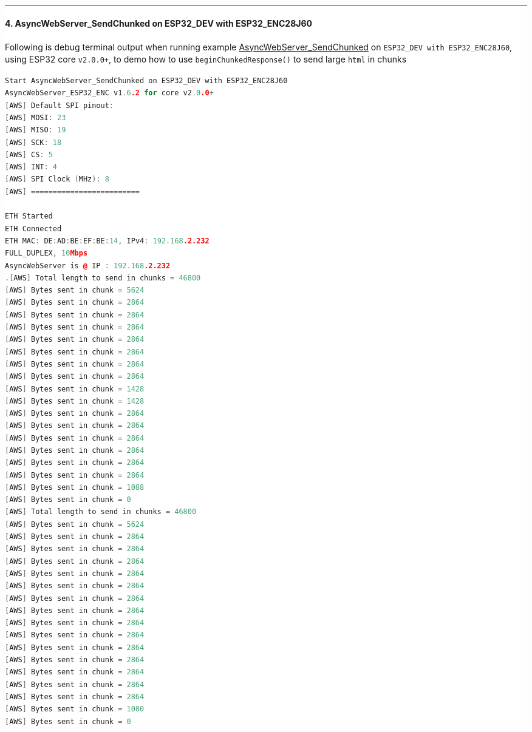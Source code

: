 
---

#### 4. AsyncWebServer_SendChunked on ESP32_DEV with ESP32_ENC28J60

Following is debug terminal output when running example [AsyncWebServer_SendChunked](examples/AsyncWebServer_SendChunked) on `ESP32_DEV with ESP32_ENC28J60`, using ESP32 core `v2.0.0+`, to demo how to use `beginChunkedResponse()` to send large `html` in chunks


```cpp
Start AsyncWebServer_SendChunked on ESP32_DEV with ESP32_ENC28J60
AsyncWebServer_ESP32_ENC v1.6.2 for core v2.0.0+
[AWS] Default SPI pinout:
[AWS] MOSI: 23
[AWS] MISO: 19
[AWS] SCK: 18
[AWS] CS: 5
[AWS] INT: 4
[AWS] SPI Clock (MHz): 8
[AWS] =========================

ETH Started
ETH Connected
ETH MAC: DE:AD:BE:EF:BE:14, IPv4: 192.168.2.232
FULL_DUPLEX, 10Mbps
AsyncWebServer is @ IP : 192.168.2.232
.[AWS] Total length to send in chunks = 46800
[AWS] Bytes sent in chunk = 5624
[AWS] Bytes sent in chunk = 2864
[AWS] Bytes sent in chunk = 2864
[AWS] Bytes sent in chunk = 2864
[AWS] Bytes sent in chunk = 2864
[AWS] Bytes sent in chunk = 2864
[AWS] Bytes sent in chunk = 2864
[AWS] Bytes sent in chunk = 2864
[AWS] Bytes sent in chunk = 1428
[AWS] Bytes sent in chunk = 1428
[AWS] Bytes sent in chunk = 2864
[AWS] Bytes sent in chunk = 2864
[AWS] Bytes sent in chunk = 2864
[AWS] Bytes sent in chunk = 2864
[AWS] Bytes sent in chunk = 2864
[AWS] Bytes sent in chunk = 2864
[AWS] Bytes sent in chunk = 1088
[AWS] Bytes sent in chunk = 0
[AWS] Total length to send in chunks = 46800
[AWS] Bytes sent in chunk = 5624
[AWS] Bytes sent in chunk = 2864
[AWS] Bytes sent in chunk = 2864
[AWS] Bytes sent in chunk = 2864
[AWS] Bytes sent in chunk = 2864
[AWS] Bytes sent in chunk = 2864
[AWS] Bytes sent in chunk = 2864
[AWS] Bytes sent in chunk = 2864
[AWS] Bytes sent in chunk = 2864
[AWS] Bytes sent in chunk = 2864
[AWS] Bytes sent in chunk = 2864
[AWS] Bytes sent in chunk = 2864
[AWS] Bytes sent in chunk = 2864
[AWS] Bytes sent in chunk = 2864
[AWS] Bytes sent in chunk = 2864
[AWS] Bytes sent in chunk = 1080
[AWS] Bytes sent in chunk = 0
```